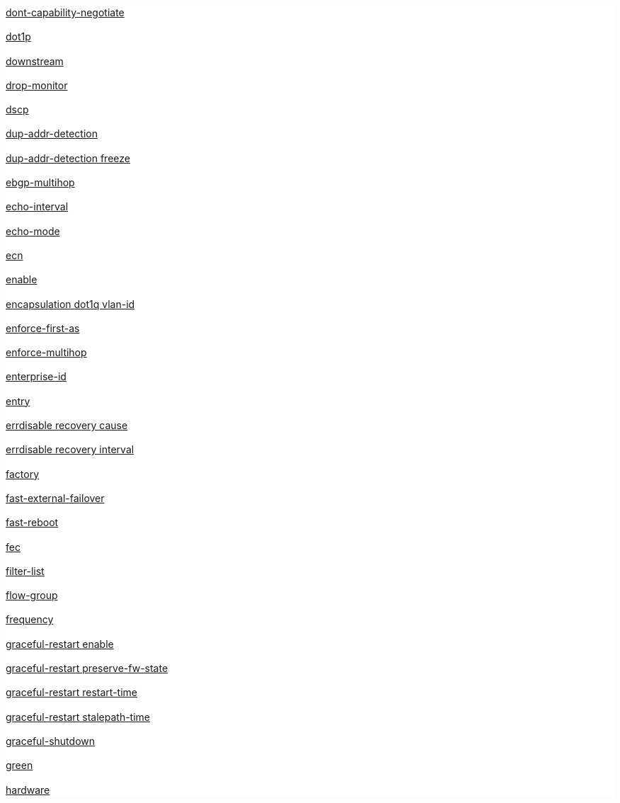 [dont-capability-negotiate](#dont-capability-negotiate)

[dot1p](#dot1p)

[downstream](#downstream)

[drop-monitor](#drop-monitor)

[dscp](#dscp)

[dup-addr-detection](#dup-addr-detection)

[dup-addr-detection freeze](#dup-addr-detection-freeze)

[ebgp-multihop](#ebgp-multihop)

[echo-interval](#echo-interval)

[echo-mode](#echo-mode)

[ecn](#ecn)

[enable](#enable)

[encapsulation dot1q vlan-id](#encapsulation-dot1q-vlan-id)

[enforce-first-as](#enforce-first-as)

[enforce-multihop](#enforce-multihop)

[enterprise-id](#enterprise-id)

[entry](#entry)

[errdisable recovery cause](#errdisable-recovery-cause)

[errdisable recovery interval](#errdisable-recovery-interval)

[factory](#factory)

[fast-external-failover](#fast-external-failover)

[fast-reboot](#fast-reboot)

[fec](#fec)

[filter-list](#filter-list)

[flow-group](#flow-group)

[frequency](#frequency)

[graceful-restart enable](#graceful-restart-enable)

[graceful-restart preserve-fw-state](#graceful-restart-preserve-fw-state)

[graceful-restart restart-time](#graceful-restart-restart-time)

[graceful-restart stalepath-time](#graceful-restart-stalepath-time)

[graceful-shutdown](#graceful-shutdown)

[green](#green)

[hardware](#hardware)

